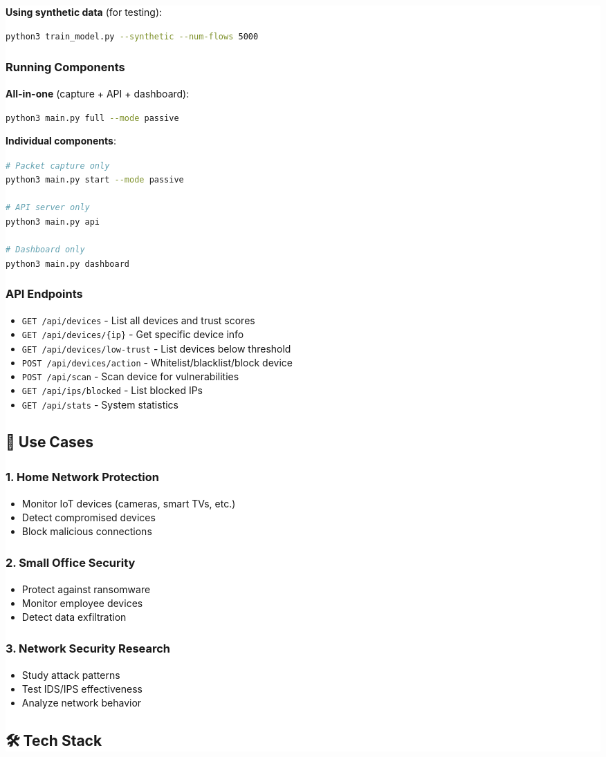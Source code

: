 **Using synthetic data** (for testing):
```bash
python3 train_model.py --synthetic --num-flows 5000
```

### Running Components

**All-in-one** (capture + API + dashboard):
```bash
python3 main.py full --mode passive
```

**Individual components**:
```bash
# Packet capture only
python3 main.py start --mode passive

# API server only
python3 main.py api

# Dashboard only
python3 main.py dashboard
```

### API Endpoints

- `GET /api/devices` - List all devices and trust scores
- `GET /api/devices/{ip}` - Get specific device info
- `GET /api/devices/low-trust` - List devices below threshold
- `POST /api/devices/action` - Whitelist/blacklist/block device
- `POST /api/scan` - Scan device for vulnerabilities
- `GET /api/ips/blocked` - List blocked IPs
- `GET /api/stats` - System statistics

## 🎯 Use Cases

### 1. Home Network Protection
- Monitor IoT devices (cameras, smart TVs, etc.)
- Detect compromised devices
- Block malicious connections

### 2. Small Office Security
- Protect against ransomware
- Monitor employee devices
- Detect data exfiltration

### 3. Network Security Research
- Study attack patterns
- Test IDS/IPS effectiveness
- Analyze network behavior

## 🛠️ Tech Stack
